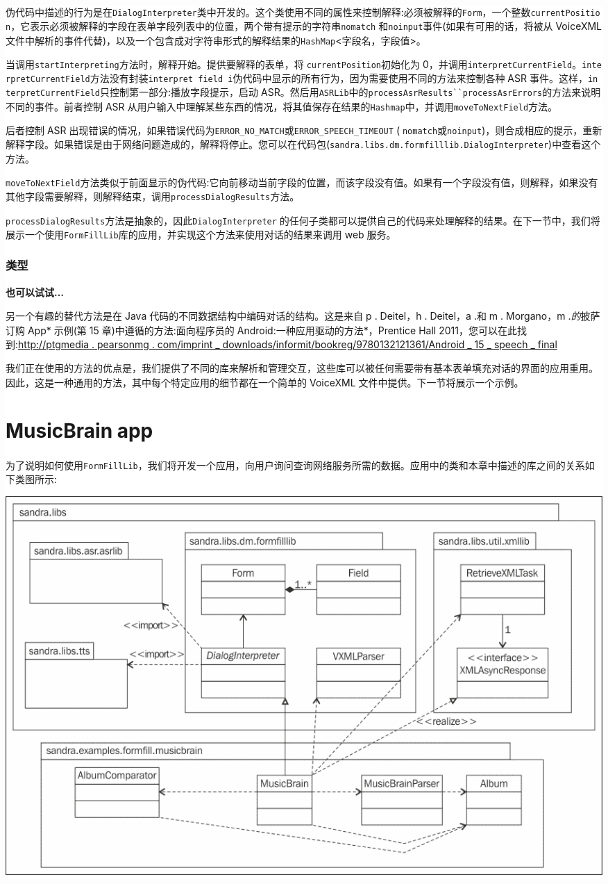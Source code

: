 伪代码中描述的行为是在`DialogInterpreter`类中开发的。这个类使用不同的属性来控制解释:必须被解释的`Form`，一个整数`currentPosition`，它表示必须被解释的字段在表单字段列表中的位置，两个带有提示的字符串`nomatch` 和`noinput`事件(如果有可用的话，将被从 VoiceXML 文件中解析的事件代替)，以及一个包含成对字符串形式的解释结果的`HashMap`<字段名，字段值>。

当调用`startInterpreting`方法时，解释开始。提供要解释的表单，将 `currentPosition`初始化为 0，并调用`interpretCurrentField`。`interpretCurrentField`方法没有封装`interpret field i`伪代码中显示的所有行为，因为需要使用不同的方法来控制各种 ASR 事件。这样，`interpretCurrentField`只控制第一部分:播放字段提示，启动 ASR。然后用`ASRLib`中的`processAsrResults``processAsrErrors`的方法来说明不同的事件。前者控制 ASR 从用户输入中理解某些东西的情况，将其值保存在结果的`Hashmap`中，并调用`moveToNextField`方法。

后者控制 ASR 出现错误的情况，如果错误代码为`ERROR_NO_MATCH`或`ERROR_SPEECH_TIMEOUT` ( `nomatch`或`noinput`)，则合成相应的提示，重新解释字段。如果错误是由于网络问题造成的，解释将停止。您可以在代码包(`sandra.libs.dm.formfilllib.DialogInterpreter`)中查看这个方法。

`moveToNextField`方法类似于前面显示的伪代码:它向前移动当前字段的位置，而该字段没有值。如果有一个字段没有值，则解释，如果没有其他字段需要解释，则解释结束，调用`processDialogResults`方法。

`processDialogResults`方法是抽象的，因此`DialogInterpreter` 的任何子类都可以提供自己的代码来处理解释的结果。在下一节中，我们将展示一个使用`FormFillLib`库的应用，并实现这个方法来使用对话的结果来调用 web 服务。

### 类型

**也可以试试…**

另一个有趣的替代方法是在 Java 代码的不同数据结构中编码对话的结构。这是来自 p . Deitel，h . Deitel，a .和 m . Morgano，m .*的*披萨订购 App* 示例(第 15 章)中遵循的方法:面向程序员的 Android:一种应用驱动的方法*，Prentice Hall 2011，您可以在此找到:[http://ptgmedia . pearsonmg . com/imprint _ downloads/informit/bookreg/9780132121361/Android _ 15 _ speech _ final](http://ptgmedia.pearsoncmg.com/imprint_downloads/informit/bookreg/9780132121361/android_15_speech_final_a.pdf)

我们正在使用的方法的优点是，我们提供了不同的库来解析和管理交互，这些库可以被任何需要带有基本表单填充对话的界面的应用重用。因此，这是一种通用的方法，其中每个特定应用的细节都在一个简单的 VoiceXML 文件中提供。下一节将展示一个示例。

# MusicBrain app

为了说明如何使用`FormFillLib`，我们将开发一个应用，向用户询问查询网络服务所需的数据。应用中的类和本章中描述的库之间的关系如下类图所示:

![MusicBrain app](img/5297OS_05_02.jpg)
